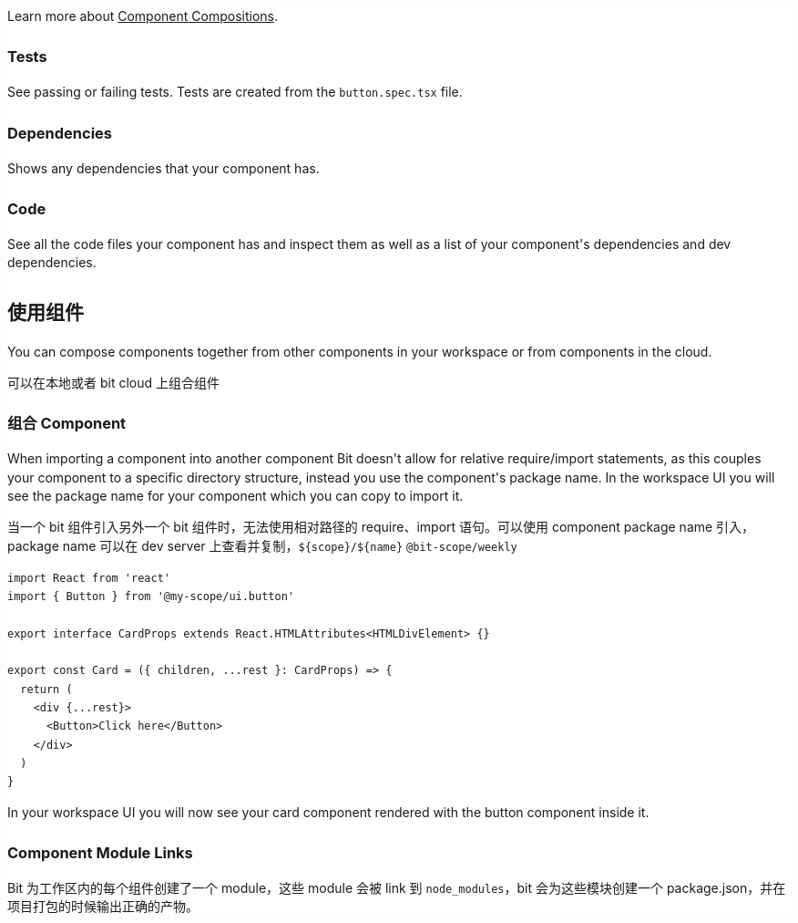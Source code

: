 Learn more about [Component Compositions](https://harmony-docs.bit.dev/building-with-bit/component-compositions).

### Tests

See passing or failing tests. Tests are created from the `button.spec.tsx` file.

### Dependencies

Shows any dependencies that your component has.

### Code

See all the code files your component has and inspect them as well as a list of your component's dependencies and dev dependencies.

## 使用组件

You can compose components together from other components in your workspace or from components in the cloud.

可以在本地或者 bit cloud 上组合组件

### 组合 Component

When importing a component into another component Bit doesn't allow for relative require/import statements, as this couples your component to a specific directory structure, instead you use the component's package name. In the workspace UI you will see the package name for your component which you can copy to import it.

当一个 bit 组件引入另外一个 bit 组件时，无法使用相对路径的 require、import 语句。可以使用 component package name 引入，package name 可以在 dev server 上查看并复制，`${scope}/${name}` `@bit-scope/weekly`

```tsx
import React from 'react'
import { Button } from '@my-scope/ui.button'

export interface CardProps extends React.HTMLAttributes<HTMLDivElement> {}

export const Card = ({ children, ...rest }: CardProps) => {
  return (
    <div {...rest}>
      <Button>Click here</Button>
    </div>
  )
}
```

In your workspace UI you will now see your card component rendered with the button component inside it.

### Component Module Links

Bit 为工作区内的每个组件创建了一个 module，这些 module 会被 link 到 `node_modules`，bit 会为这些模块创建一个 package.json，并在项目打包的时候输出正确的产物。
